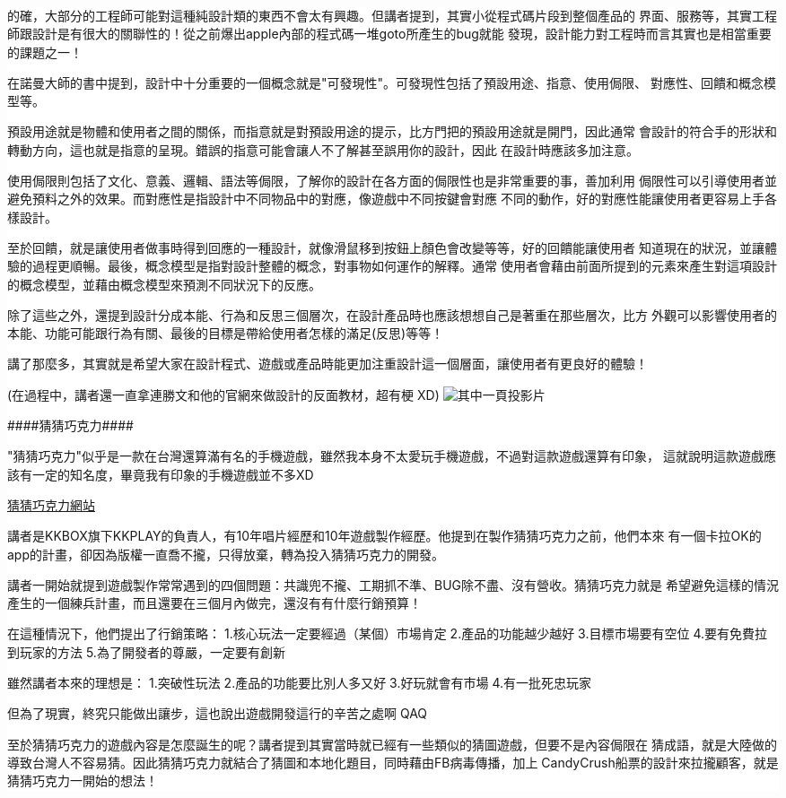 的確，大部分的工程師可能對這種純設計類的東西不會太有興趣。但講者提到，其實小從程式碼片段到整個產品的
界面、服務等，其實工程師跟設計是有很大的關聯性的！從之前爆出apple內部的程式碼一堆goto所產生的bug就能
發現，設計能力對工程時而言其實也是相當重要的課題之一！

在諾曼大師的書中提到，設計中十分重要的一個概念就是"可發現性"。可發現性包括了預設用途、指意、使用侷限、
對應性、回饋和概念模型等。

預設用途就是物體和使用者之間的關係，而指意就是對預設用途的提示，比方門把的預設用途就是開門，因此通常
會設計的符合手的形狀和轉動方向，這也就是指意的呈現。錯誤的指意可能會讓人不了解甚至誤用你的設計，因此
在設計時應該多加注意。

使用侷限則包括了文化、意義、邏輯、語法等侷限，了解你的設計在各方面的侷限性也是非常重要的事，善加利用
侷限性可以引導使用者並避免預料之外的效果。而對應性是指設計中不同物品中的對應，像遊戲中不同按鍵會對應
不同的動作，好的對應性能讓使用者更容易上手各樣設計。

至於回饋，就是讓使用者做事時得到回應的一種設計，就像滑鼠移到按鈕上顏色會改變等等，好的回饋能讓使用者
知道現在的狀況，並讓體驗的過程更順暢。最後，概念模型是指對設計整體的概念，對事物如何運作的解釋。通常
使用者會藉由前面所提到的元素來產生對這項設計的概念模型，並藉由概念模型來預測不同狀況下的反應。

除了這些之外，還提到設計分成本能、行為和反思三個層次，在設計產品時也應該想想自己是著重在那些層次，比方
外觀可以影響使用者的本能、功能可能跟行為有關、最後的目標是帶給使用者怎樣的滿足(反思)等等！

講了那麼多，其實就是希望大家在設計程式、遊戲或產品時能更加注重設計這一個層面，讓使用者有更良好的體驗！

(在過程中，講者還一直拿連勝文和他的官網來做設計的反面教材，超有梗 XD)
![其中一頁投影片](/image/阿文的光網.jpg)


####猜猜巧克力####

"猜猜巧克力"似乎是一款在台灣還算滿有名的手機遊戲，雖然我本身不太愛玩手機遊戲，不過對這款遊戲還算有印象，
這就說明這款遊戲應該有一定的知名度，畢竟我有印象的手機遊戲並不多XD

[猜猜巧克力網站](https://play.google.com/store/apps/details?id=com.appduma.guesschoco)

講者是KKBOX旗下KKPLAY的負責人，有10年唱片經歷和10年遊戲製作經歷。他提到在製作猜猜巧克力之前，他們本來
有一個卡拉OK的app的計畫，卻因為版權一直喬不攏，只得放棄，轉為投入猜猜巧克力的開發。

講者一開始就提到遊戲製作常常遇到的四個問題：共識兜不攏、工期抓不準、BUG除不盡、沒有營收。猜猜巧克力就是
希望避免這樣的情況產生的一個練兵計畫，而且還要在三個月內做完，還沒有有什麼行銷預算！

在這種情況下，他們提出了行銷策略：
1.核心玩法一定要經過（某個）市場肯定
2.產品的功能越少越好
3.目標市場要有空位
4.要有免費拉到玩家的方法
5.為了開發者的尊嚴，一定要有創新

雖然講者本來的理想是：
1.突破性玩法
2.產品的功能要比別人多又好
3.好玩就會有市場
4.有一批死忠玩家

但為了現實，終究只能做出讓步，這也說出遊戲開發這行的辛苦之處啊 QAQ

至於猜猜巧克力的遊戲內容是怎麼誕生的呢？講者提到其實當時就已經有一些類似的猜圖遊戲，但要不是內容侷限在
猜成語，就是大陸做的導致台灣人不容易猜。因此猜猜巧克力就結合了猜圖和本地化題目，同時藉由FB病毒傳播，加上
CandyCrush船票的設計來拉攏顧客，就是猜猜巧克力一開始的想法！
